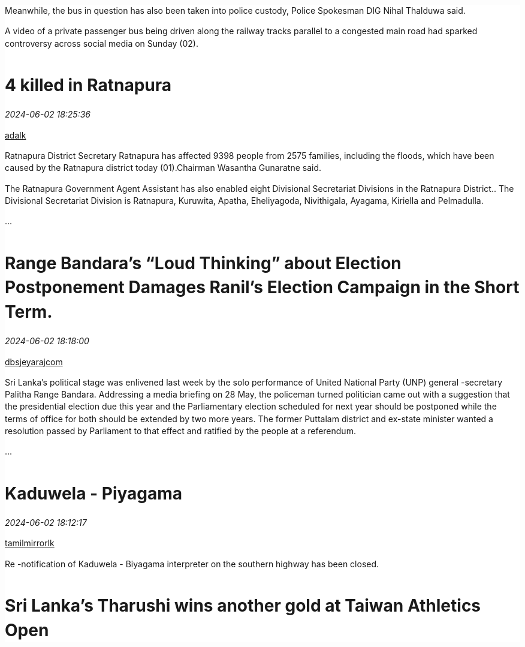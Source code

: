 Meanwhile, the bus in question has also been taken into police custody, Police Spokesman DIG Nihal Thalduwa said.

A video of a private passenger bus being driven along the railway tracks parallel to a congested main road had sparked controversy across social media on Sunday (02).



# 4 killed in Ratnapura

*2024-06-02 18:25:36*

[adalk](https://www.ada.lk/breaking_news/රත්නපුර-4ක්-මරුට/11-409967)

Ratnapura District Secretary Ratnapura has affected 9398 people from 2575 families, including the floods, which have been caused by the Ratnapura district today (01).Chairman Wasantha Gunaratne said.

The Ratnapura Government Agent Assistant has also enabled eight Divisional Secretariat Divisions in the Ratnapura District.. The Divisional Secretariat Division is Ratnapura, Kuruwita, Apatha, Eheliyagoda, Nivithigala, Ayagama, Kiriella and Pelmadulla.

...



# Range Bandara’s  “Loud Thinking” about Election Postponement Damages   Ranil’s Election Campaign in the Short Term.

*2024-06-02 18:18:00*

[dbsjeyarajcom](https://dbsjeyaraj.com/dbsj/?p=84130)

Sri Lanka’s political stage was enlivened last week by the solo performance of  United National Party (UNP) general -secretary Palitha Range Bandara. Addressing a media briefing on 28 May, the policeman turned politician came out with a suggestion that the presidential election due this year and the Parliamentary election scheduled for next year should be postponed while the terms of office for both should be extended by two more years. The former Puttalam district and ex-state minister wanted a resolution passed by Parliament to that effect and ratified by the people at a referendum.

...



# Kaduwela - Piyagama

*2024-06-02 18:12:17*

[tamilmirrorlk](https://www.tamilmirror.lk/செய்திகள்/கடுவெல-பியகம-இடைமாற்றம்-மூடப்பட்டது/175-338307)

Re -notification of Kaduwela - Biyagama interpreter on the southern highway has been closed.



# Sri Lanka’s Tharushi wins another gold at Taiwan Athletics Open
